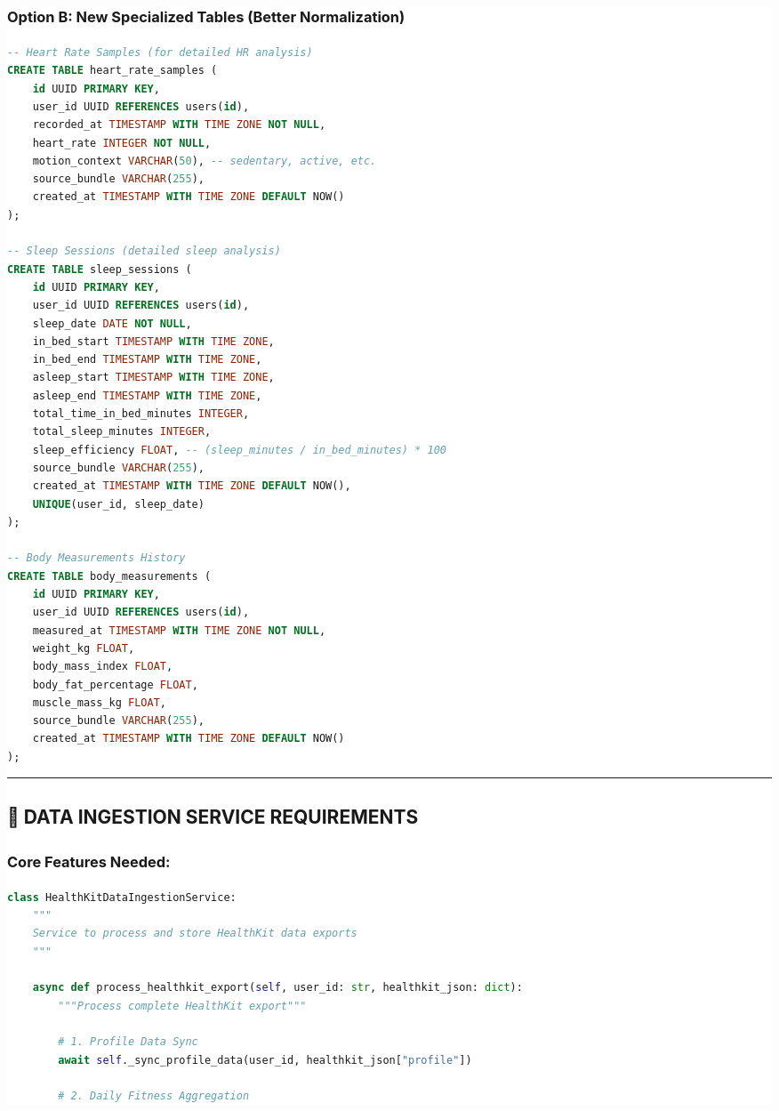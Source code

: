 ### **Option B: New Specialized Tables (Better Normalization)**
```sql
-- Heart Rate Samples (for detailed HR analysis)
CREATE TABLE heart_rate_samples (
    id UUID PRIMARY KEY,
    user_id UUID REFERENCES users(id),
    recorded_at TIMESTAMP WITH TIME ZONE NOT NULL,
    heart_rate INTEGER NOT NULL,
    motion_context VARCHAR(50), -- sedentary, active, etc.
    source_bundle VARCHAR(255),
    created_at TIMESTAMP WITH TIME ZONE DEFAULT NOW()
);

-- Sleep Sessions (detailed sleep analysis)
CREATE TABLE sleep_sessions (
    id UUID PRIMARY KEY,
    user_id UUID REFERENCES users(id),
    sleep_date DATE NOT NULL,
    in_bed_start TIMESTAMP WITH TIME ZONE,
    in_bed_end TIMESTAMP WITH TIME ZONE,
    asleep_start TIMESTAMP WITH TIME ZONE,
    asleep_end TIMESTAMP WITH TIME ZONE,
    total_time_in_bed_minutes INTEGER,
    total_sleep_minutes INTEGER,
    sleep_efficiency FLOAT, -- (sleep_minutes / in_bed_minutes) * 100
    source_bundle VARCHAR(255),
    created_at TIMESTAMP WITH TIME ZONE DEFAULT NOW(),
    UNIQUE(user_id, sleep_date)
);

-- Body Measurements History
CREATE TABLE body_measurements (
    id UUID PRIMARY KEY,
    user_id UUID REFERENCES users(id),
    measured_at TIMESTAMP WITH TIME ZONE NOT NULL,
    weight_kg FLOAT,
    body_mass_index FLOAT,
    body_fat_percentage FLOAT,
    muscle_mass_kg FLOAT,
    source_bundle VARCHAR(255),
    created_at TIMESTAMP WITH TIME ZONE DEFAULT NOW()
);
```

---

## 🔄 **DATA INGESTION SERVICE REQUIREMENTS**

### **Core Features Needed:**
```python
class HealthKitDataIngestionService:
    """
    Service to process and store HealthKit data exports
    """
    
    async def process_healthkit_export(self, user_id: str, healthkit_json: dict):
        """Process complete HealthKit export"""
        
        # 1. Profile Data Sync
        await self._sync_profile_data(user_id, healthkit_json["profile"])
        
        # 2. Daily Fitness Aggregation  
```